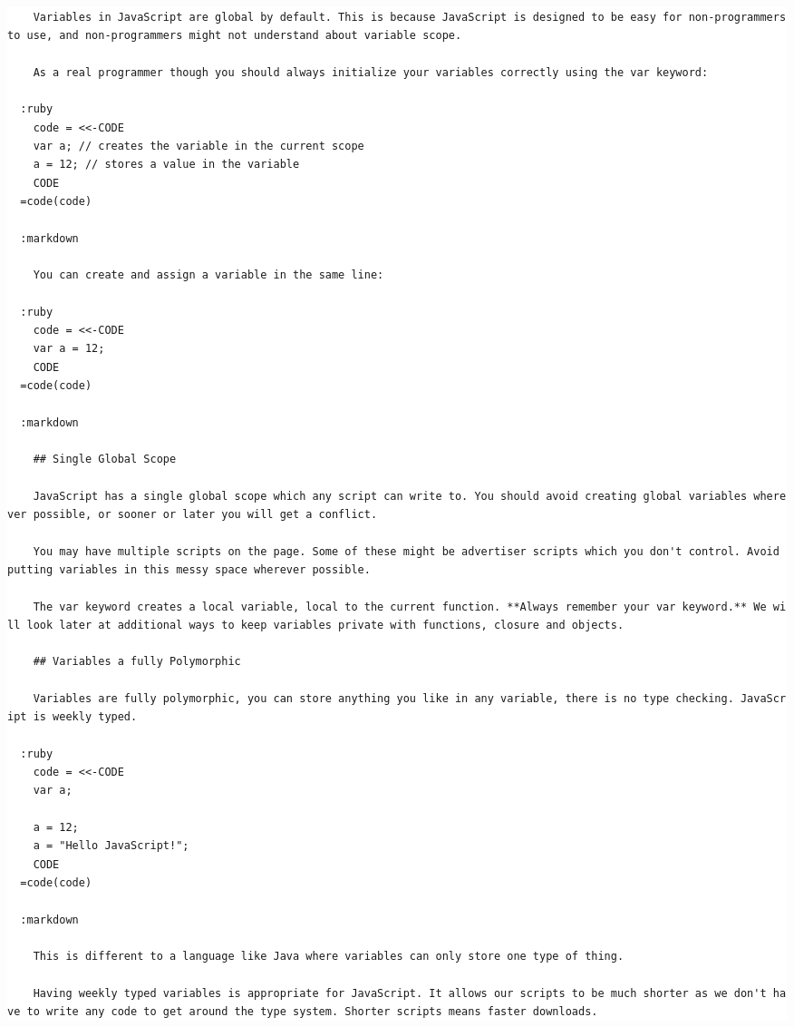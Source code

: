         Variables in JavaScript are global by default. This is because JavaScript is designed to be easy for non-programmers to use, and non-programmers might not understand about variable scope.
  
        As a real programmer though you should always initialize your variables correctly using the var keyword:
  
      :ruby
        code = <<-CODE
        var a; // creates the variable in the current scope
        a = 12; // stores a value in the variable
        CODE
      =code(code)
  
      :markdown
  
        You can create and assign a variable in the same line:
  
      :ruby
        code = <<-CODE
        var a = 12;
        CODE
      =code(code)
  
      :markdown
  
        ## Single Global Scope
  
        JavaScript has a single global scope which any script can write to. You should avoid creating global variables wherever possible, or sooner or later you will get a conflict.
  
        You may have multiple scripts on the page. Some of these might be advertiser scripts which you don't control. Avoid putting variables in this messy space wherever possible.
  
        The var keyword creates a local variable, local to the current function. **Always remember your var keyword.** We will look later at additional ways to keep variables private with functions, closure and objects.
  
        ## Variables a fully Polymorphic
  
        Variables are fully polymorphic, you can store anything you like in any variable, there is no type checking. JavaScript is weekly typed.
  
      :ruby
        code = <<-CODE
        var a;
  
        a = 12;
        a = "Hello JavaScript!";
        CODE
      =code(code)
  
      :markdown
  
        This is different to a language like Java where variables can only store one type of thing.
  
        Having weekly typed variables is appropriate for JavaScript. It allows our scripts to be much shorter as we don't have to write any code to get around the type system. Shorter scripts means faster downloads.
  